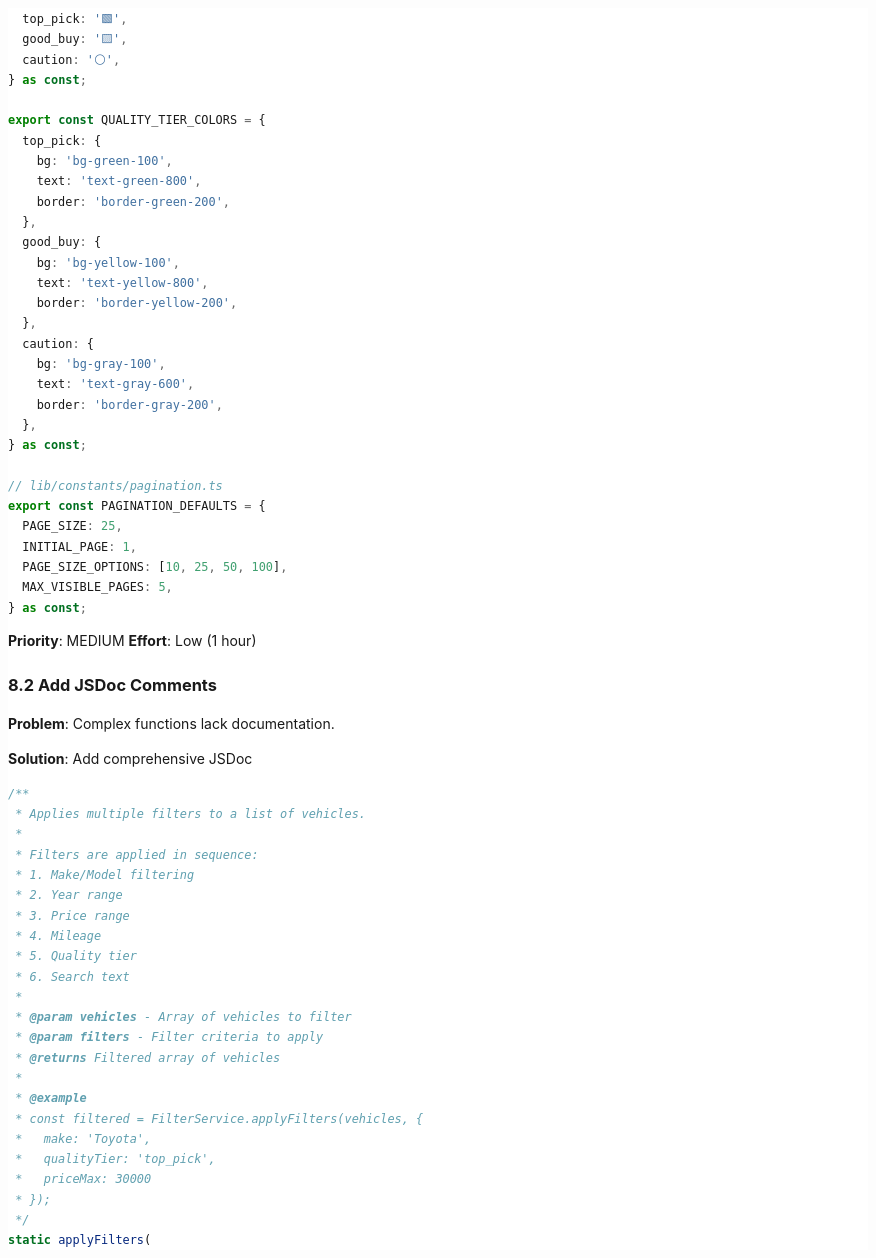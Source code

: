 ```typescript
  top_pick: '🟩',
  good_buy: '🟨',
  caution: '⚪',
} as const;

export const QUALITY_TIER_COLORS = {
  top_pick: {
    bg: 'bg-green-100',
    text: 'text-green-800',
    border: 'border-green-200',
  },
  good_buy: {
    bg: 'bg-yellow-100',
    text: 'text-yellow-800',
    border: 'border-yellow-200',
  },
  caution: {
    bg: 'bg-gray-100',
    text: 'text-gray-600',
    border: 'border-gray-200',
  },
} as const;

// lib/constants/pagination.ts
export const PAGINATION_DEFAULTS = {
  PAGE_SIZE: 25,
  INITIAL_PAGE: 1,
  PAGE_SIZE_OPTIONS: [10, 25, 50, 100],
  MAX_VISIBLE_PAGES: 5,
} as const;
```

**Priority**: MEDIUM
**Effort**: Low (1 hour)

### 8.2 Add JSDoc Comments

**Problem**: Complex functions lack documentation.

**Solution**: Add comprehensive JSDoc

```typescript
/**
 * Applies multiple filters to a list of vehicles.
 *
 * Filters are applied in sequence:
 * 1. Make/Model filtering
 * 2. Year range
 * 3. Price range
 * 4. Mileage
 * 5. Quality tier
 * 6. Search text
 *
 * @param vehicles - Array of vehicles to filter
 * @param filters - Filter criteria to apply
 * @returns Filtered array of vehicles
 *
 * @example
 * const filtered = FilterService.applyFilters(vehicles, {
 *   make: 'Toyota',
 *   qualityTier: 'top_pick',
 *   priceMax: 30000
 * });
 */
static applyFilters(
```
